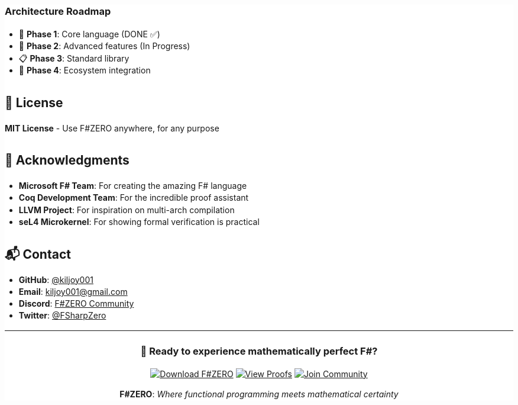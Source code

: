 
### **Architecture Roadmap**
- 🎯 **Phase 1**: Core language (DONE ✅)
- 🔄 **Phase 2**: Advanced features (In Progress)
- 📋 **Phase 3**: Standard library
- 🌟 **Phase 4**: Ecosystem integration

## 📜 License

**MIT License** - Use F#ZERO anywhere, for any purpose

## 🙏 Acknowledgments

- **Microsoft F# Team**: For creating the amazing F# language
- **Coq Development Team**: For the incredible proof assistant
- **LLVM Project**: For inspiration on multi-arch compilation
- **seL4 Microkernel**: For showing formal verification is practical

## 📬 Contact

- **GitHub**: [@kiljoy001](https://github.com/kiljoy001)
- **Email**: kiljoy001@gmail.com
- **Discord**: [F#ZERO Community](https://discord.gg/fsharp-zero)
- **Twitter**: [@FSharpZero](https://twitter.com/FSharpZero)

---

<div align="center">

### 🚀 **Ready to experience mathematically perfect F#?**

[![Download F#ZERO](https://img.shields.io/badge/Download-F%23ZERO-brightgreen?style=for-the-badge&logo=download)](https://github.com/YourUsername/fsharp-zero/releases)
[![View Proofs](https://img.shields.io/badge/View-Formal%20Proofs-purple?style=for-the-badge&logo=coq)](https://github.com/YourUsername/fsharp-zero/tree/main/proofs)
[![Join Community](https://img.shields.io/badge/Join-Community-blue?style=for-the-badge&logo=discord)](https://discord.gg/fsharp-zero)

**F#ZERO**: *Where functional programming meets mathematical certainty*

</div>
